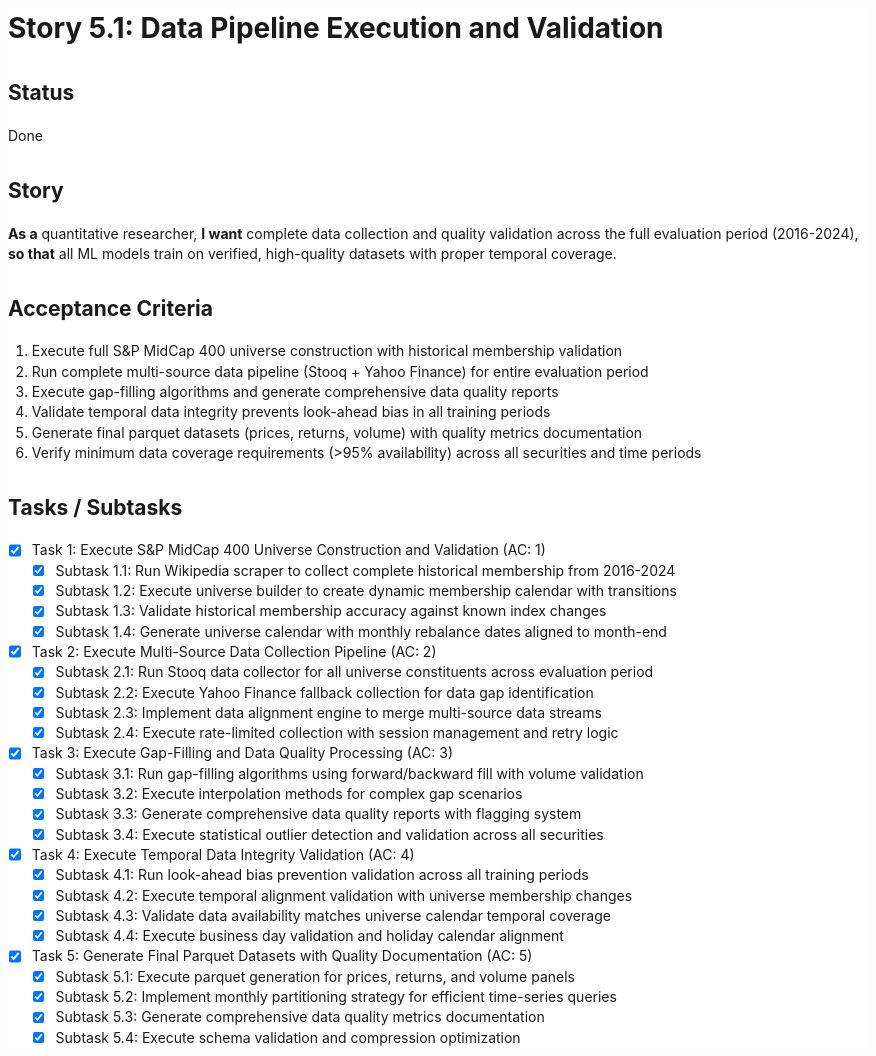 # 

# Story 5.1: Data Pipeline Execution and Validation

## Status
Done

## Story
**As a** quantitative researcher,
**I want** complete data collection and quality validation across the full evaluation period (2016-2024),
**so that** all ML models train on verified, high-quality datasets with proper temporal coverage.

## Acceptance Criteria

1. Execute full S&P MidCap 400 universe construction with historical membership validation
2. Run complete multi-source data pipeline (Stooq + Yahoo Finance) for entire evaluation period
3. Execute gap-filling algorithms and generate comprehensive data quality reports
4. Validate temporal data integrity prevents look-ahead bias in all training periods
5. Generate final parquet datasets (prices, returns, volume) with quality metrics documentation
6. Verify minimum data coverage requirements (>95% availability) across all securities and time periods

## Tasks / Subtasks

- [x] Task 1: Execute S&P MidCap 400 Universe Construction and Validation (AC: 1)
  - [x] Subtask 1.1: Run Wikipedia scraper to collect complete historical membership from 2016-2024
  - [x] Subtask 1.2: Execute universe builder to create dynamic membership calendar with transitions
  - [x] Subtask 1.3: Validate historical membership accuracy against known index changes
  - [x] Subtask 1.4: Generate universe calendar with monthly rebalance dates aligned to month-end

- [x] Task 2: Execute Multi-Source Data Collection Pipeline (AC: 2)
  - [x] Subtask 2.1: Run Stooq data collector for all universe constituents across evaluation period
  - [x] Subtask 2.2: Execute Yahoo Finance fallback collection for data gap identification
  - [x] Subtask 2.3: Implement data alignment engine to merge multi-source data streams
  - [x] Subtask 2.4: Execute rate-limited collection with session management and retry logic

- [x] Task 3: Execute Gap-Filling and Data Quality Processing (AC: 3)
  - [x] Subtask 3.1: Run gap-filling algorithms using forward/backward fill with volume validation
  - [x] Subtask 3.2: Execute interpolation methods for complex gap scenarios
  - [x] Subtask 3.3: Generate comprehensive data quality reports with flagging system
  - [x] Subtask 3.4: Execute statistical outlier detection and validation across all securities

- [x] Task 4: Execute Temporal Data Integrity Validation (AC: 4)
  - [x] Subtask 4.1: Run look-ahead bias prevention validation across all training periods
  - [x] Subtask 4.2: Execute temporal alignment validation with universe membership changes
  - [x] Subtask 4.3: Validate data availability matches universe calendar temporal coverage
  - [x] Subtask 4.4: Execute business day validation and holiday calendar alignment

- [x] Task 5: Generate Final Parquet Datasets with Quality Documentation (AC: 5)
  - [x] Subtask 5.1: Execute parquet generation for prices, returns, and volume panels
  - [x] Subtask 5.2: Implement monthly partitioning strategy for efficient time-series queries
  - [x] Subtask 5.3: Generate comprehensive data quality metrics documentation
  - [x] Subtask 5.4: Execute schema validation and compression optimization
